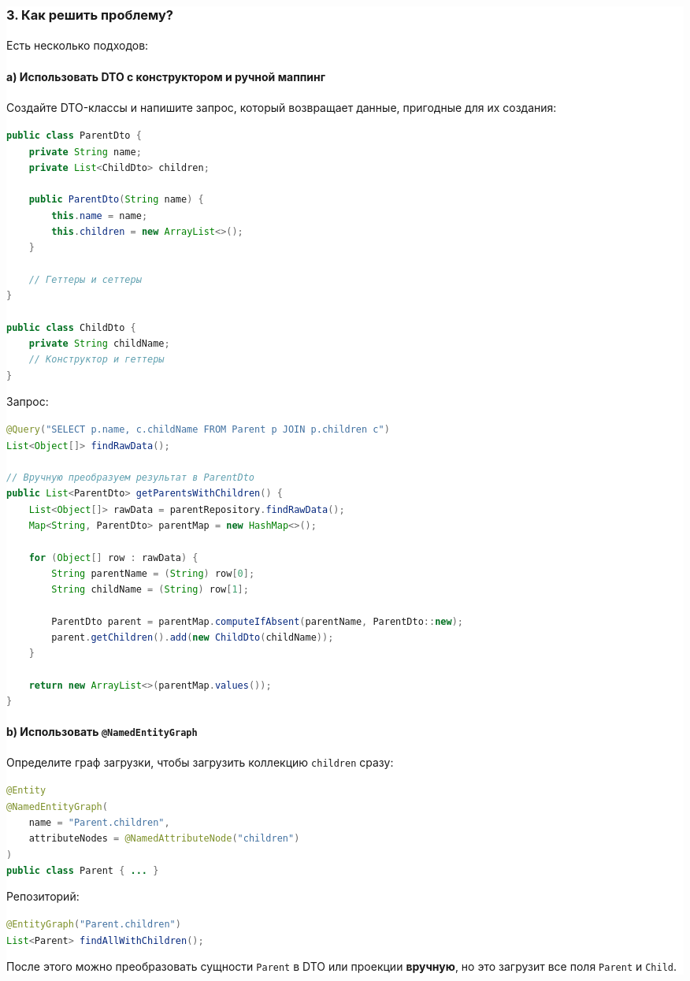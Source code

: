 ### 3. **Как решить проблему?**
Есть несколько подходов:

#### a) **Использовать DTO с конструктором и ручной маппинг**
Создайте DTO-классы и напишите запрос, который возвращает данные, пригодные для их создания:
```java
public class ParentDto {
    private String name;
    private List<ChildDto> children;

    public ParentDto(String name) {
        this.name = name;
        this.children = new ArrayList<>();
    }

    // Геттеры и сеттеры
}

public class ChildDto {
    private String childName;
    // Конструктор и геттеры
}
```
Запрос:
```java
@Query("SELECT p.name, c.childName FROM Parent p JOIN p.children c")
List<Object[]> findRawData();

// Вручную преобразуем результат в ParentDto
public List<ParentDto> getParentsWithChildren() {
    List<Object[]> rawData = parentRepository.findRawData();
    Map<String, ParentDto> parentMap = new HashMap<>();
    
    for (Object[] row : rawData) {
        String parentName = (String) row[0];
        String childName = (String) row[1];
        
        ParentDto parent = parentMap.computeIfAbsent(parentName, ParentDto::new);
        parent.getChildren().add(new ChildDto(childName));
    }
    
    return new ArrayList<>(parentMap.values());
}
```

#### b) **Использовать `@NamedEntityGraph`**
Определите граф загрузки, чтобы загрузить коллекцию `children` сразу:
```java
@Entity
@NamedEntityGraph(
    name = "Parent.children",
    attributeNodes = @NamedAttributeNode("children")
)
public class Parent { ... }
```
Репозиторий:
```java
@EntityGraph("Parent.children")
List<Parent> findAllWithChildren();
```
После этого можно преобразовать сущности `Parent` в DTO или проекции **вручную**, но это загрузит все поля `Parent` и `Child`.
